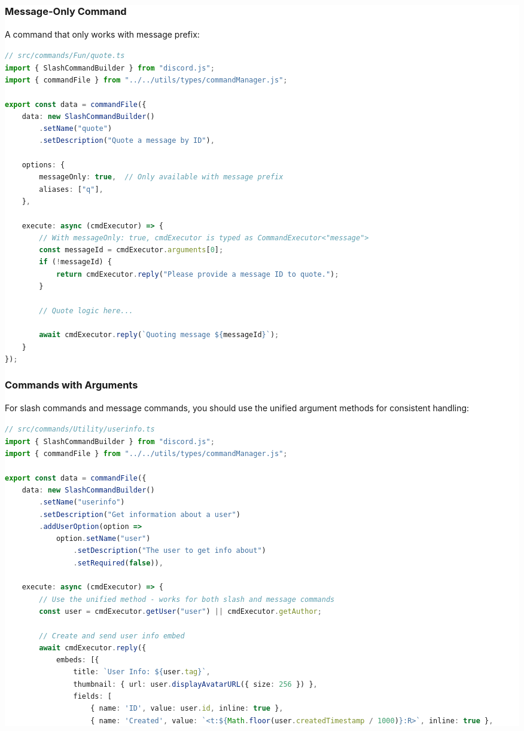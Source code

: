 ### Message-Only Command

A command that only works with message prefix:

```typescript
// src/commands/Fun/quote.ts
import { SlashCommandBuilder } from "discord.js";
import { commandFile } from "../../utils/types/commandManager.js";

export const data = commandFile({
    data: new SlashCommandBuilder()
        .setName("quote")
        .setDescription("Quote a message by ID"),
    
    options: {
        messageOnly: true,  // Only available with message prefix
        aliases: ["q"],
    },
    
    execute: async (cmdExecutor) => {
        // With messageOnly: true, cmdExecutor is typed as CommandExecutor<"message">
        const messageId = cmdExecutor.arguments[0];
        if (!messageId) {
            return cmdExecutor.reply("Please provide a message ID to quote.");
        }
        
        // Quote logic here...
        
        await cmdExecutor.reply(`Quoting message ${messageId}`);
    }
});
```

### Commands with Arguments

For slash commands and message commands, you should use the unified argument methods for consistent handling:

```typescript
// src/commands/Utility/userinfo.ts
import { SlashCommandBuilder } from "discord.js";
import { commandFile } from "../../utils/types/commandManager.js";

export const data = commandFile({
    data: new SlashCommandBuilder()
        .setName("userinfo")
        .setDescription("Get information about a user")
        .addUserOption(option => 
            option.setName("user")
                .setDescription("The user to get info about")
                .setRequired(false)),
    
    execute: async (cmdExecutor) => {
        // Use the unified method - works for both slash and message commands
        const user = cmdExecutor.getUser("user") || cmdExecutor.getAuthor;
        
        // Create and send user info embed
        await cmdExecutor.reply({
            embeds: [{
                title: `User Info: ${user.tag}`,
                thumbnail: { url: user.displayAvatarURL({ size: 256 }) },
                fields: [
                    { name: 'ID', value: user.id, inline: true },
                    { name: 'Created', value: `<t:${Math.floor(user.createdTimestamp / 1000)}:R>`, inline: true },
```